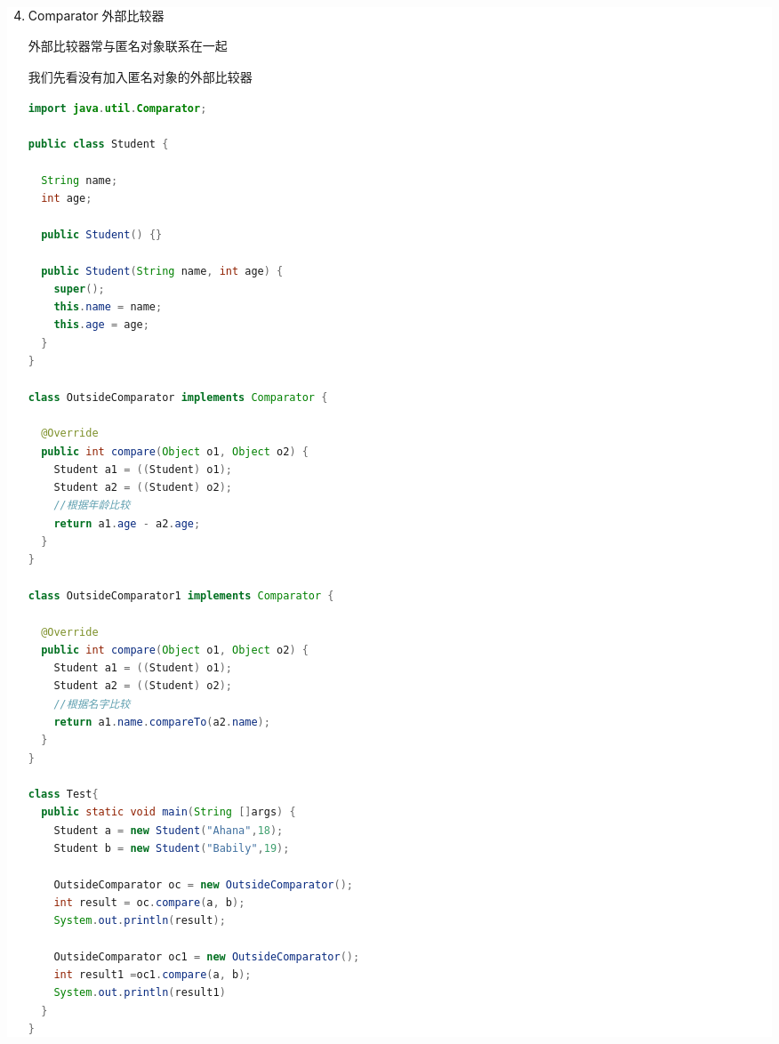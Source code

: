4.  <span id="jump2">Comparator 外部比较器</span>

    外部比较器常与匿名对象联系在一起

    我们先看没有加入匿名对象的外部比较器

    ```java
    import java.util.Comparator;

    public class Student {

      String name;
      int age;

      public Student() {}

      public Student(String name, int age) {
        super();
        this.name = name;
        this.age = age;
      }
    }

    class OutsideComparator implements Comparator {

      @Override
      public int compare(Object o1, Object o2) {
        Student a1 = ((Student) o1);
        Student a2 = ((Student) o2);
        //根据年龄比较
        return a1.age - a2.age;
      }
    }

    class OutsideComparator1 implements Comparator {

      @Override
      public int compare(Object o1, Object o2) {
        Student a1 = ((Student) o1);
        Student a2 = ((Student) o2);
        //根据名字比较
        return a1.name.compareTo(a2.name);
      }
    }

    class Test{
      public static void main(String []args) {
        Student a = new Student("Ahana",18);
        Student b = new Student("Babily",19);

        OutsideComparator oc = new OutsideComparator();
        int result = oc.compare(a, b);
        System.out.println(result);

        OutsideComparator oc1 = new OutsideComparator();
        int result1 =oc1.compare(a, b);
        System.out.println(result1)
      }
    }
    ```
